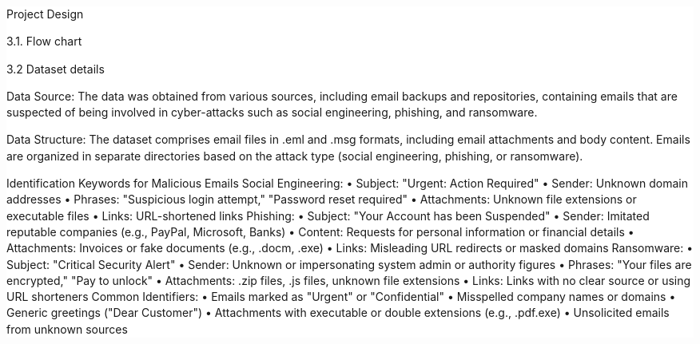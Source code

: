 






















Project Design

3.1.	Flow chart

 


	



3.2 Dataset details



Data Source:
The data was obtained from various sources, including email backups and repositories, containing emails that are suspected of being involved in cyber-attacks such as social engineering, phishing, and ransomware.

Data Structure:
The dataset comprises email files in .eml and .msg formats, including email attachments and body content. Emails are organized in separate directories based on the attack type (social engineering, phishing, or ransomware).

Identification Keywords for Malicious Emails
Social Engineering:
•	Subject: "Urgent: Action Required"
•	Sender: Unknown domain addresses
•	Phrases: "Suspicious login attempt," "Password reset required"
•	Attachments: Unknown file extensions or executable files
•	Links: URL-shortened links
Phishing:
•	Subject: "Your Account has been Suspended"
•	Sender: Imitated reputable companies (e.g., PayPal, Microsoft, Banks)
•	Content: Requests for personal information or financial details
•	Attachments: Invoices or fake documents (e.g., .docm, .exe)
•	Links: Misleading URL redirects or masked domains
Ransomware:
•	Subject: "Critical Security Alert"
•	Sender: Unknown or impersonating system admin or authority figures
•	Phrases: "Your files are encrypted," "Pay to unlock"
•	Attachments: .zip files, .js files, unknown file extensions
•	Links: Links with no clear source or using URL shorteners
Common Identifiers:
•	Emails marked as "Urgent" or "Confidential"
•	Misspelled company names or domains
•	Generic greetings ("Dear Customer")
•	Attachments with executable or double extensions (e.g., .pdf.exe)
•	Unsolicited emails from unknown sources
